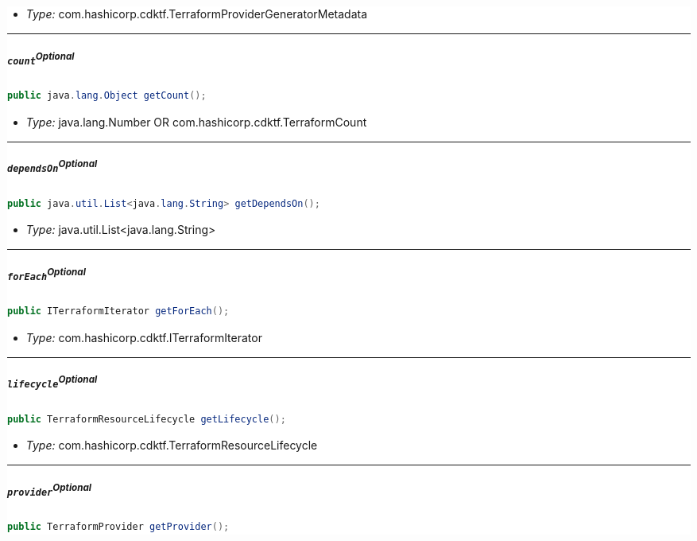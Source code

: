 - *Type:* com.hashicorp.cdktf.TerraformProviderGeneratorMetadata

---

##### `count`<sup>Optional</sup> <a name="count" id="rhizo-co-terraform-provider-oci.dataOciOptimizerProfileLevels.DataOciOptimizerProfileLevels.property.count"></a>

```java
public java.lang.Object getCount();
```

- *Type:* java.lang.Number OR com.hashicorp.cdktf.TerraformCount

---

##### `dependsOn`<sup>Optional</sup> <a name="dependsOn" id="rhizo-co-terraform-provider-oci.dataOciOptimizerProfileLevels.DataOciOptimizerProfileLevels.property.dependsOn"></a>

```java
public java.util.List<java.lang.String> getDependsOn();
```

- *Type:* java.util.List<java.lang.String>

---

##### `forEach`<sup>Optional</sup> <a name="forEach" id="rhizo-co-terraform-provider-oci.dataOciOptimizerProfileLevels.DataOciOptimizerProfileLevels.property.forEach"></a>

```java
public ITerraformIterator getForEach();
```

- *Type:* com.hashicorp.cdktf.ITerraformIterator

---

##### `lifecycle`<sup>Optional</sup> <a name="lifecycle" id="rhizo-co-terraform-provider-oci.dataOciOptimizerProfileLevels.DataOciOptimizerProfileLevels.property.lifecycle"></a>

```java
public TerraformResourceLifecycle getLifecycle();
```

- *Type:* com.hashicorp.cdktf.TerraformResourceLifecycle

---

##### `provider`<sup>Optional</sup> <a name="provider" id="rhizo-co-terraform-provider-oci.dataOciOptimizerProfileLevels.DataOciOptimizerProfileLevels.property.provider"></a>

```java
public TerraformProvider getProvider();
```
